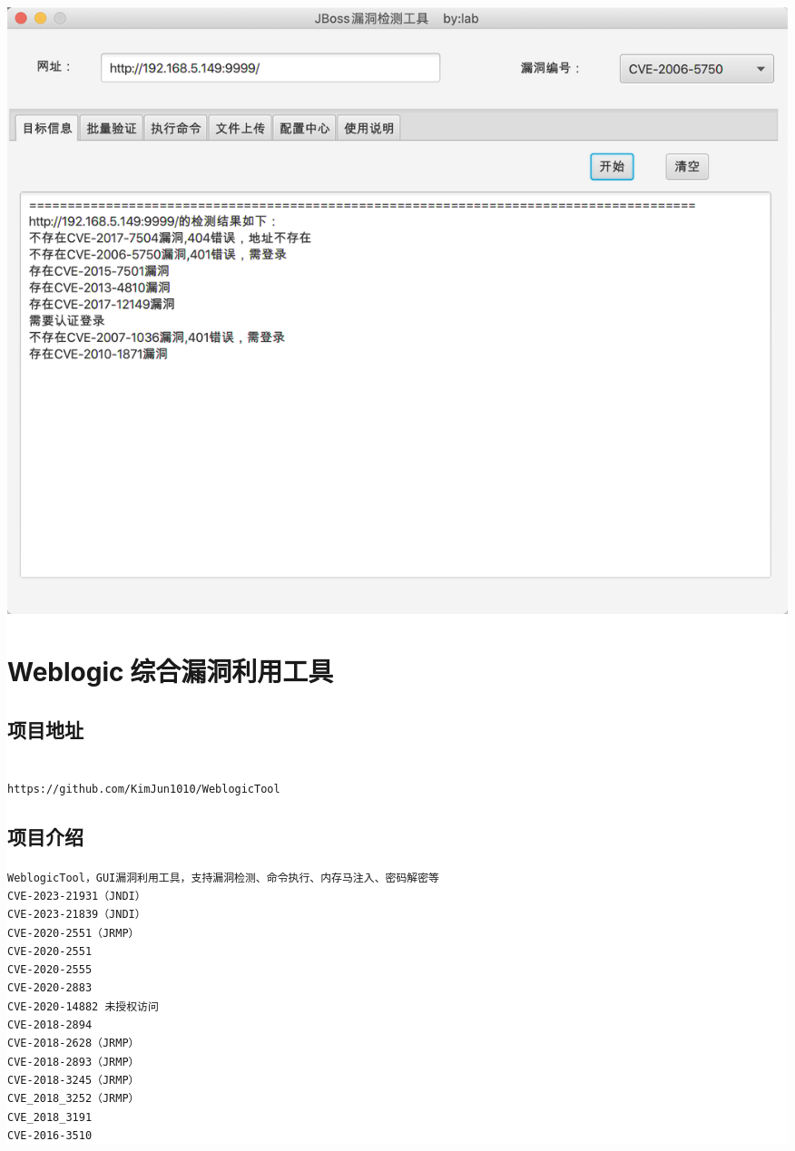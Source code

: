 ![image](assets/image-20240627112211-pznr73j.png)

# Weblogic 综合漏洞利用工具

## 项目地址

```

https://github.com/KimJun1010/WeblogicTool
```

## 项目介绍

```
WeblogicTool，GUI漏洞利用工具，支持漏洞检测、命令执行、内存马注入、密码解密等
CVE-2023-21931（JNDI）
CVE-2023-21839（JNDI）
CVE-2020-2551（JRMP）
CVE-2020-2551
CVE-2020-2555
CVE-2020-2883
CVE-2020-14882 未授权访问
CVE-2018-2894
CVE-2018-2628（JRMP）
CVE-2018-2893（JRMP）
CVE-2018-3245（JRMP）
CVE_2018_3252（JRMP）
CVE_2018_3191
CVE-2016-3510
```